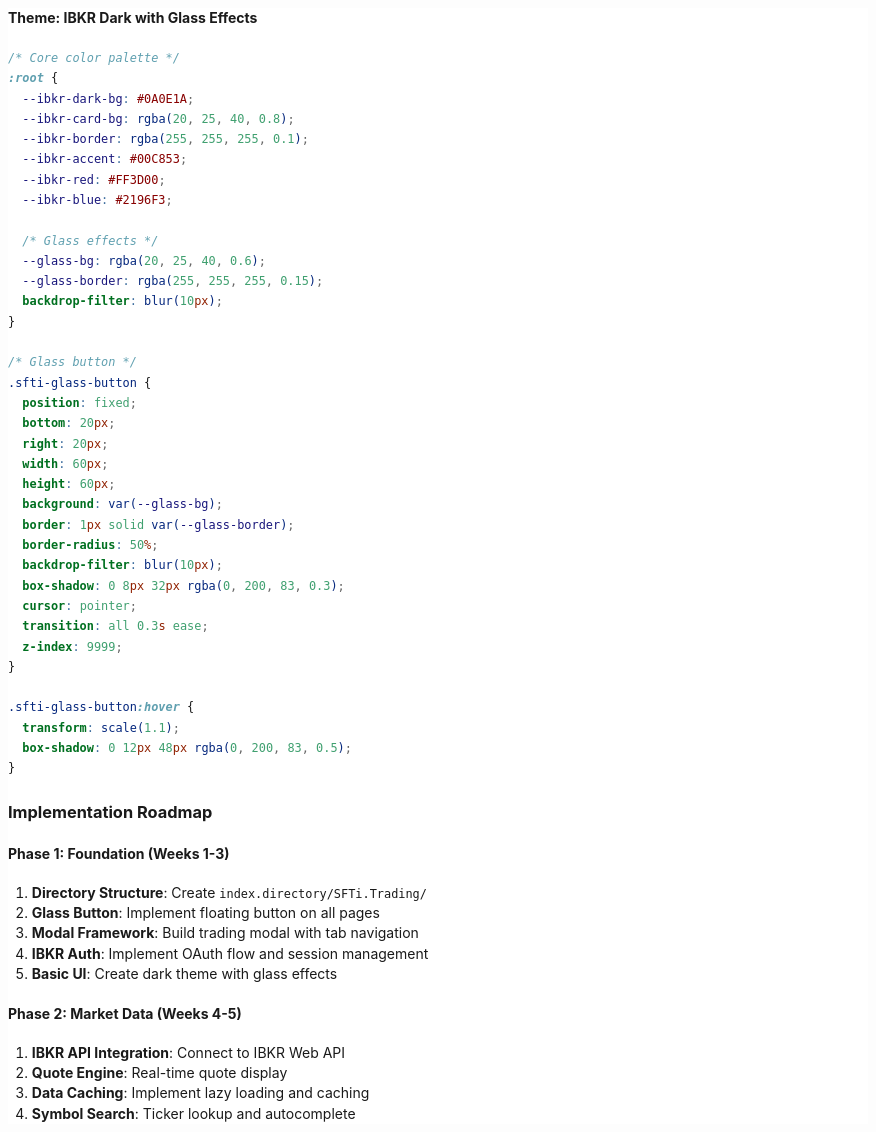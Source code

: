 #### Theme: IBKR Dark with Glass Effects
```css
/* Core color palette */
:root {
  --ibkr-dark-bg: #0A0E1A;
  --ibkr-card-bg: rgba(20, 25, 40, 0.8);
  --ibkr-border: rgba(255, 255, 255, 0.1);
  --ibkr-accent: #00C853;
  --ibkr-red: #FF3D00;
  --ibkr-blue: #2196F3;
  
  /* Glass effects */
  --glass-bg: rgba(20, 25, 40, 0.6);
  --glass-border: rgba(255, 255, 255, 0.15);
  backdrop-filter: blur(10px);
}

/* Glass button */
.sfti-glass-button {
  position: fixed;
  bottom: 20px;
  right: 20px;
  width: 60px;
  height: 60px;
  background: var(--glass-bg);
  border: 1px solid var(--glass-border);
  border-radius: 50%;
  backdrop-filter: blur(10px);
  box-shadow: 0 8px 32px rgba(0, 200, 83, 0.3);
  cursor: pointer;
  transition: all 0.3s ease;
  z-index: 9999;
}

.sfti-glass-button:hover {
  transform: scale(1.1);
  box-shadow: 0 12px 48px rgba(0, 200, 83, 0.5);
}
```

### Implementation Roadmap

#### Phase 1: Foundation (Weeks 1-3)
1. **Directory Structure**: Create `index.directory/SFTi.Trading/`
2. **Glass Button**: Implement floating button on all pages
3. **Modal Framework**: Build trading modal with tab navigation
4. **IBKR Auth**: Implement OAuth flow and session management
5. **Basic UI**: Create dark theme with glass effects

#### Phase 2: Market Data (Weeks 4-5)
1. **IBKR API Integration**: Connect to IBKR Web API
2. **Quote Engine**: Real-time quote display
3. **Data Caching**: Implement lazy loading and caching
4. **Symbol Search**: Ticker lookup and autocomplete
